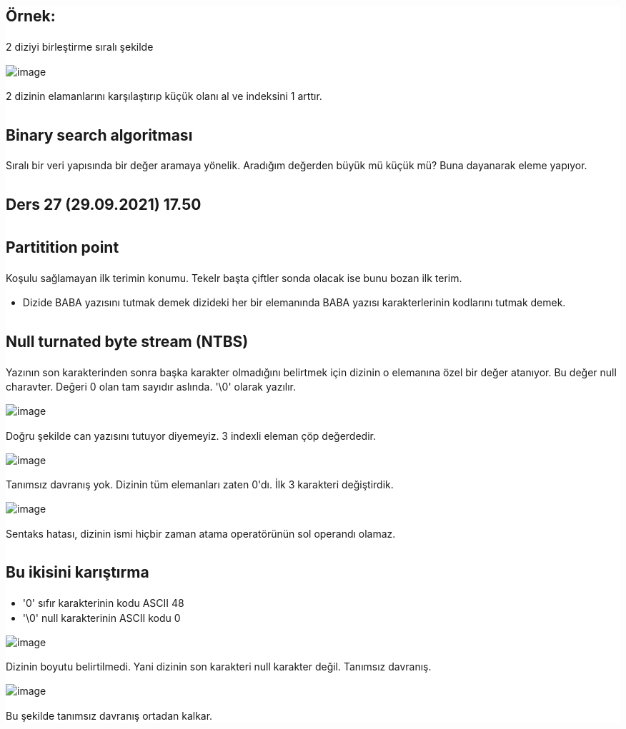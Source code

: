 
Örnek:
---

2 diziyi birleştirme sıralı şekilde

![image](https://user-images.githubusercontent.com/75746171/134511229-aa59d925-bd43-45ad-b740-86957d17b234.png)

2 dizinin elamanlarını karşılaştırıp küçük olanı al ve indeksini 1 arttır.

Binary search algoritması
---

Sıralı bir veri yapısında bir değer aramaya yönelik. Aradığım değerden büyük mü küçük mü? Buna dayanarak eleme yapıyor.

Ders 27 (29.09.2021) 17.50
---

Partitition point
---
Koşulu sağlamayan ilk terimin konumu. Tekelr başta çiftler sonda olacak ise bunu bozan ilk terim.

- Dizide BABA yazısını tutmak demek dizideki her bir elemanında BABA yazısı karakterlerinin kodlarını tutmak demek.

Null turnated byte stream (NTBS)
---

Yazının son karakterinden sonra başka karakter olmadığını belirtmek için dizinin o elemanına özel bir değer atanıyor. Bu değer null charavter. Değeri 0 olan tam sayıdır aslında. '\0' olarak yazılır.

![image](https://user-images.githubusercontent.com/75746171/135308108-5e6719b9-b7df-4bb5-82d7-05936d54cb8c.png)

Doğru şekilde can yazısını tutuyor diyemeyiz. 3 indexli eleman çöp değerdedir.

![image](https://user-images.githubusercontent.com/75746171/135308580-0c813f4e-2542-4dc4-9261-59d24c3441e5.png)

Tanımsız davranış yok. Dizinin tüm elemanları zaten 0'dı. İlk 3 karakteri değiştirdik.

![image](https://user-images.githubusercontent.com/75746171/135309197-ab147dea-0f8f-4e36-8e2e-3f2189e98c15.png)

Sentaks hatası, dizinin ismi hiçbir zaman atama operatörünün sol operandı olamaz.

Bu ikisini karıştırma
---
- '0' sıfır karakterinin kodu ASCII 48
- '\0' null karakterinin ASCII kodu 0

![image](https://user-images.githubusercontent.com/75746171/135310243-88972908-f115-495d-8467-01e47a80e40a.png)

Dizinin boyutu belirtilmedi. Yani dizinin son karakteri null karakter değil. Tanımsız davranış.

![image](https://user-images.githubusercontent.com/75746171/135310390-f6326fd1-1086-4c4e-af6c-830625604a25.png)

Bu şekilde tanımsız davranış ortadan kalkar.

